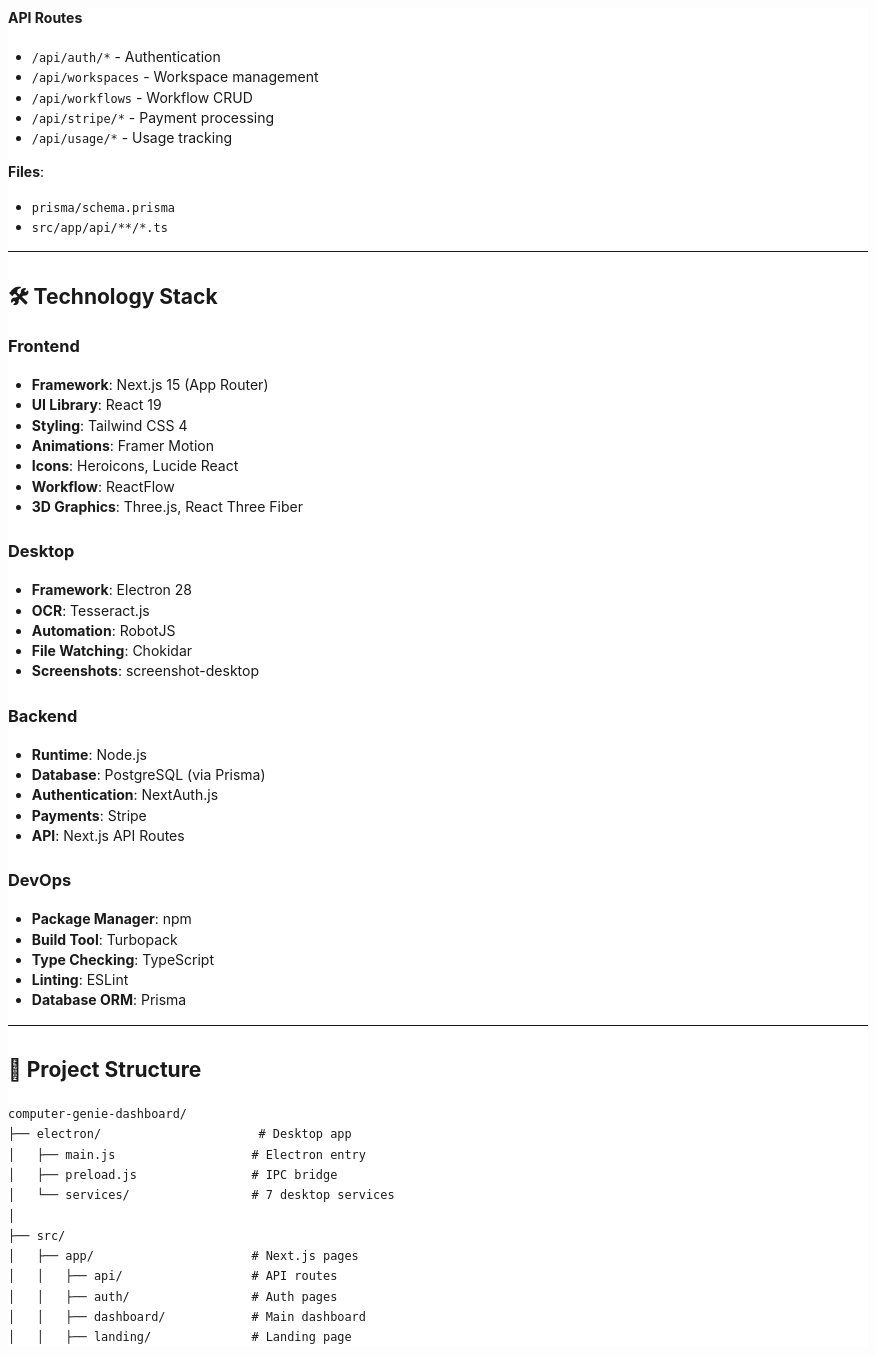 #### API Routes
- `/api/auth/*` - Authentication
- `/api/workspaces` - Workspace management
- `/api/workflows` - Workflow CRUD
- `/api/stripe/*` - Payment processing
- `/api/usage/*` - Usage tracking

**Files**:
- `prisma/schema.prisma`
- `src/app/api/**/*.ts`

---

## 🛠️ Technology Stack

### Frontend
- **Framework**: Next.js 15 (App Router)
- **UI Library**: React 19
- **Styling**: Tailwind CSS 4
- **Animations**: Framer Motion
- **Icons**: Heroicons, Lucide React
- **Workflow**: ReactFlow
- **3D Graphics**: Three.js, React Three Fiber

### Desktop
- **Framework**: Electron 28
- **OCR**: Tesseract.js
- **Automation**: RobotJS
- **File Watching**: Chokidar
- **Screenshots**: screenshot-desktop

### Backend
- **Runtime**: Node.js
- **Database**: PostgreSQL (via Prisma)
- **Authentication**: NextAuth.js
- **Payments**: Stripe
- **API**: Next.js API Routes

### DevOps
- **Package Manager**: npm
- **Build Tool**: Turbopack
- **Type Checking**: TypeScript
- **Linting**: ESLint
- **Database ORM**: Prisma

---

## 📁 Project Structure

```
computer-genie-dashboard/
├── electron/                      # Desktop app
│   ├── main.js                   # Electron entry
│   ├── preload.js                # IPC bridge
│   └── services/                 # 7 desktop services
│
├── src/
│   ├── app/                      # Next.js pages
│   │   ├── api/                  # API routes
│   │   ├── auth/                 # Auth pages
│   │   ├── dashboard/            # Main dashboard
│   │   ├── landing/              # Landing page
```